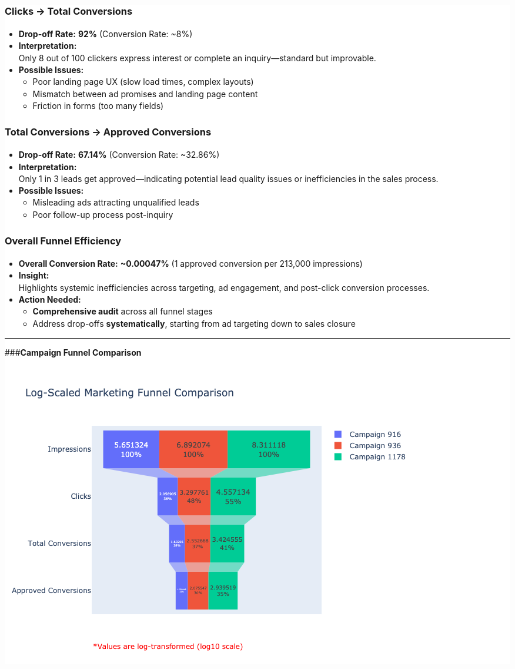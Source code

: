 ### **Clicks → Total Conversions**

- **Drop-off Rate:** **92%** (Conversion Rate: ~8%)
- **Interpretation:**  
  Only 8 out of 100 clickers express interest or complete an inquiry—standard but improvable.
- **Possible Issues:**  
  - Poor landing page UX (slow load times, complex layouts)  
  - Mismatch between ad promises and landing page content  
  - Friction in forms (too many fields)

### **Total Conversions → Approved Conversions**

- **Drop-off Rate:** **67.14%** (Conversion Rate: ~32.86%)
- **Interpretation:**  
  Only 1 in 3 leads get approved—indicating potential lead quality issues or inefficiencies in the sales process.
- **Possible Issues:**  
  - Misleading ads attracting unqualified leads  
  - Poor follow-up process post-inquiry

### **Overall Funnel Efficiency**

- **Overall Conversion Rate:** **~0.00047%** (1 approved conversion per 213,000 impressions)
- **Insight:**  
  Highlights systemic inefficiencies across targeting, ad engagement, and post-click conversion processes.
- **Action Needed:**  
  - **Comprehensive audit** across all funnel stages  
  - Address drop-offs **systematically**, starting from ad targeting down to sales closure

---

###**Campaign Funnel Comparison**

![Comaprison Funnel](/figures/funnel_comparison.png)
